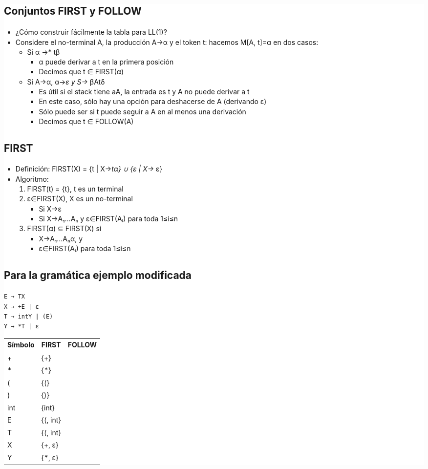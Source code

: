 ## Conjuntos FIRST y FOLLOW

- ¿Cómo construir fácilmente la tabla para LL(1)?
- Considere el no-terminal A, la producción A→α y el token t: hacemos M[A, t]=α en dos casos:
  - Si α →* tβ
    - α puede derivar a t en la primera posición
    - Decimos que t ∈ FIRST(α)
  - Si A→α, α→*ε y S→* βAtδ
    - Es útil si el stack tiene aA, la entrada es t y A no puede derivar a t
    - En este caso, sólo hay una opción para deshacerse de A (derivando ε)
    - Sólo puede ser si t puede seguir a A en al menos una derivación
    - Decimos que t ∈ FOLLOW(A)

## FIRST

- Definición: FIRST(X) = {t | X→*tα} ∪ {ε | X→* ε}
- Algoritmo:
  1. FIRST(t) = {t}, t es un terminal
  2. ε∈FIRST(X), X es un no-terminal
     - Si X→ε
     - Si X→A₁...Aₙ y ε∈FIRST(Aᵢ) para toda 1≤i≤n
  3. FIRST(α) ⊆ FIRST(X) si
     - X→A₁...Aₙα, y
     - ε∈FIRST(Aᵢ) para toda 1≤i≤n

## Para la gramática ejemplo modificada

```
E → TX
X → +E | ε
T → intY | (E)
Y → *T | ε
```

| Símbolo | FIRST | FOLLOW |
|---------|-------|--------|
| + | {+} | |
| * | {*} | |
| ( | {(} | |
| ) | {)} | |
| int | {int} | |
| E | {(, int} | |
| T | {(, int} | |
| X | {+, ε} | |
| Y | {*, ε} | |
